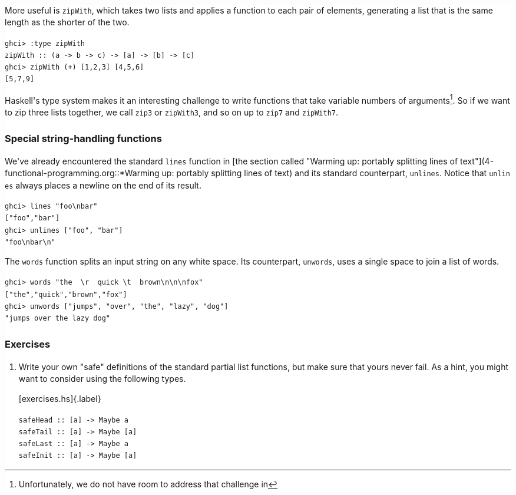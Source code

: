 More useful is `zipWith`, which takes two lists and applies a function
to each pair of elements, generating a list that is the same length as
the shorter of the two.

``` {.screen}
ghci> :type zipWith
zipWith :: (a -> b -> c) -> [a] -> [b] -> [c]
ghci> zipWith (+) [1,2,3] [4,5,6]
[5,7,9]
```

Haskell\'s type system makes it an interesting challenge to write
functions that take variable numbers of arguments[^1]. So if we want to
zip three lists together, we call `zip3` or `zipWith3`, and so on up to
`zip7` and `zipWith7`.

### Special string-handling functions

We\'ve already encountered the standard `lines` function in [the section
called \"Warming up: portably splitting lines of
text\"](4-functional-programming.org::*Warming up: portably splitting lines of text)
and its standard counterpart, `unlines`. Notice that `unlines` always
places a newline on the end of its result.

``` {.screen}
ghci> lines "foo\nbar"
["foo","bar"]
ghci> unlines ["foo", "bar"]
"foo\nbar\n"
```

The `words` function splits an input string on any white space. Its
counterpart, `unwords`, uses a single space to join a list of words.

``` {.screen}
ghci> words "the  \r  quick \t  brown\n\n\nfox"
["the","quick","brown","fox"]
ghci> unwords ["jumps", "over", "the", "lazy", "dog"]
"jumps over the lazy dog"
```

### Exercises

1.  Write your own \"safe\" definitions of the standard partial list
    functions, but make sure that yours never fail. As a hint, you might
    want to consider using the following types.

    <div>

    [exercises.hs]{.label}
    ``` {.haskell}
    safeHead :: [a] -> Maybe a
    safeTail :: [a] -> Maybe [a]
    safeLast :: [a] -> Maybe a
    safeInit :: [a] -> Maybe [a]
    ```


[^1]: Unfortunately, we do not have room to address that challenge in
[^2]: The backslash was chosen for its visual resemblance to the Greek